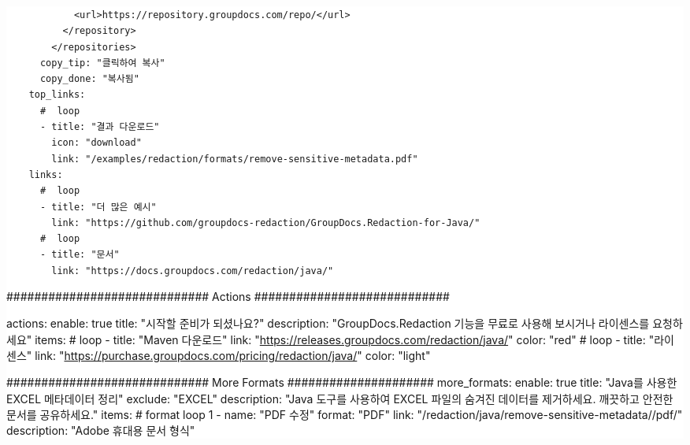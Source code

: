                 <url>https://repository.groupdocs.com/repo/</url>
              </repository>
            </repositories>
          copy_tip: "클릭하여 복사"
          copy_done: "복사됨"
        top_links:
          #  loop
          - title: "결과 다운로드"
            icon: "download"
            link: "/examples/redaction/formats/remove-sensitive-metadata.pdf"
        links:
          #  loop
          - title: "더 많은 예시"
            link: "https://github.com/groupdocs-redaction/GroupDocs.Redaction-for-Java/"
          #  loop
          - title: "문서"
            link: "https://docs.groupdocs.com/redaction/java/"


############################# Actions ############################

actions:
  enable: true
  title: "시작할 준비가 되셨나요?"
  description: "GroupDocs.Redaction 기능을 무료로 사용해 보시거나 라이센스를 요청하세요"
  items:
    #  loop
    - title: "Maven 다운로드"
      link: "https://releases.groupdocs.com/redaction/java/"
      color: "red"
        #  loop
    - title: "라이센스"
      link: "https://purchase.groupdocs.com/pricing/redaction/java/"
      color: "light"


############################# More Formats #####################
more_formats:
    enable: true
    title: "Java를 사용한 EXCEL 메타데이터 정리"
    exclude: "EXCEL"
    description: "Java 도구를 사용하여 EXCEL 파일의 숨겨진 데이터를 제거하세요. 깨끗하고 안전한 문서를 공유하세요."
    items: 
        # format loop 1
        - name: "PDF 수정"
          format: "PDF"
          link: "/redaction/java/remove-sensitive-metadata//pdf/"
          description: "Adobe 휴대용 문서 형식"
